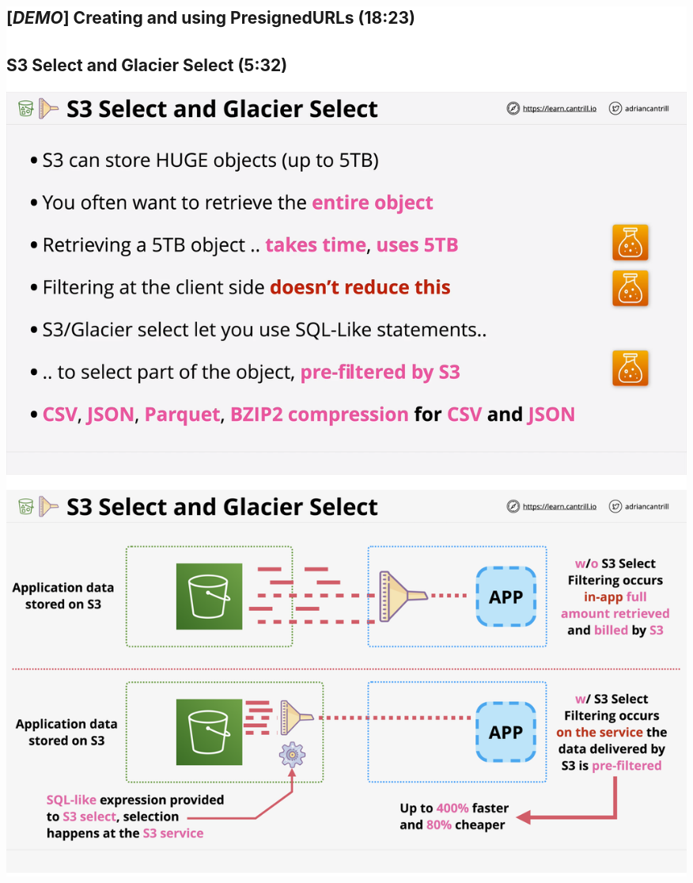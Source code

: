 ## [_DEMO_] Creating and using PresignedURLs (18:23)

## S3 Select and Glacier Select (5:32)

![Alt text](<images/Screenshot 2023-10-03 at 18.46.38 - [ASSOCIATESHARED]_S3_Select_and_Glacier_Select__le.png>)

![Alt text](./material/0700-SIMPLE_STORAGE_SERVICE(S3)/00_LEARNINGAIDS/S3andGlacierSelect.png)

